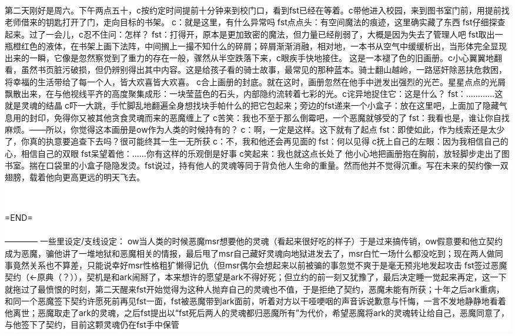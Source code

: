 第二天刚好是周六。下午两点五十，c按约定时间提前十分钟来到校门口，看到fst已经在等着。c带他进入校园，来到图书室门前，用提前找老师借来的钥匙打开了门，走向目标的书架。
c：就是这里，有什么异常吗
fst点点头：有空间魔法的痕迹，这里确实藏了东西
fst仔细探查起来。过了一会儿，c忍不住问：怎样？
fst：打得开，原本是更加致密的魔法，但力量已经削弱了，大概是因为失去了管理人吧
fst取出一瓶橙红色的液体，在书架上画下法阵，中间搁上一撮不知什么的碎屑；碎屑渐渐消融，相对地，一本书从空气中缓缓析出，当形体完全显现出来的一瞬，它像是忽然察觉到了重力的存在一般，骤然从半空跌落下来，c眼疾手快地接住。
这是一本褪了色的旧画册。c小心翼翼地翻看，虽然书页脏污破损，但仍辨别得出其中内容。这是给孩子看的骑士故事，最常见的那种蓝本。骑士翻山越岭，一路惩奸除恶扶危救困，将幸福的生活带给了每一个人，皆大欢喜皆大欢喜。
c合上画册的封底。就在这时，画册忽然在他手中迸发出强烈的光芒。星星点点的光屑飘散出来，在与他视线平齐的高度聚集成形：一块莹蓝色的石头，内部隐约流转着七彩的光。c诧异地捉住它：这是什么？
fst：…………这就是灵魂的结晶
c吓一大跳，手忙脚乱地翻遍全身想找块手帕什么的把它包起来；旁边的fst递来一个小盒子：放在这里吧，上面加了隐藏气息用的封印，免得你又被其他贪食灵魂而来的恶魔缠上了
c苦笑：我也不至于那么倒霉吧，一个恶魔就够受的了
fst：我看也是，谁让你自找麻烦。——所以，你觉得这本画册是ow作为人类的时候持有的？
c：啊，一定是这样。这下就有了起点
fst：即使如此，作为线索还是太少了，你真的执意要追查下去吗？很可能终其一生一无所获
c：不，我和他还会再见面的
fst：何以见得
c抚上自己的左眼：因为我相信自己的心，相信自己的双眼
fst呆望着他：……你有这样的乐观倒是好事
c笑起来：我也就这点长处了
他小心地把画册抱在胸前，放轻脚步走出了图书室。揣在口袋里的小盒子隐隐发烫。fst说过，持有他人的灵魂等同于背负他人生命的重量。然而他并不觉得沉重。写在未来的契约像一双翅膀，载着他向更高更远的明天飞去。

<br>

=END=
<br>
<br>
————
一些里设定/支线设定：
ow当人类的时候恶魔msr想要他的灵魂（看起来很好吃的样子）于是过来搞传销，ow假意要和他立契约成为恶魔，骗他讲了一堆地狱和恶魔相关的情报，最后甩了msr自己藏好灵魂向地狱进发去了，msr白忙一场什么都没吃到；现在两人做同事竟然关系也不算差，只能说幸好msr性格粗犷懒得记仇（但msr偶尔会想起来以前被骗的事忽觉不爽于是毫无预兆地发起攻击
fst签过恶魔契约（\<-原典（？）），契机是和ark闹掰了，本来想许的愿望是ark不得好死；但立约的前一刻又犹豫了，最后决定睡一觉起来再定，这一下就拖过了最愤恨的时刻，第二天醒来fst开始觉得为这种人抛弃自己的灵魂也不值，于是拒绝了契约，恶魔未能有所获；十年之后ark重病，和同一个恶魔签下契约许愿死前再见fst一面，fst被恶魔带到ark面前，听着对方以干哑哽咽的声音诉说歉意与忏悔，一言不发地静静地看着他离世；恶魔取走了ark的灵魂，之后fst提出以“fst死后两人的灵魂都归恶魔所有”为代价，希望恶魔将ark的灵魂转让给自己，恶魔同意了，与他签下了契约，目前这颗灵魂仍在fst手中保管
